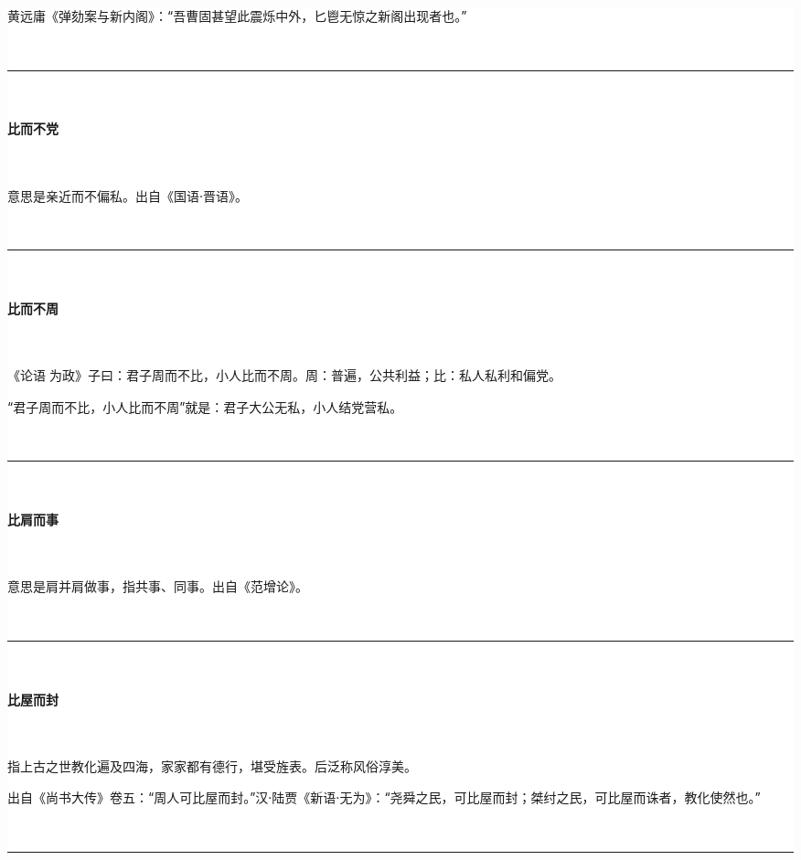 黄远庸《弹劾案与新内阁》：“吾曹固甚望此震烁中外，匕鬯无惊之新阁出现者也。”





<br>

---

<br>

#### 比而不党

<br>

意思是亲近而不偏私。出自《国语·晋语》。


<br>

---

<br>

#### 比而不周

<br>

《论语 为政》子曰：君子周而不比，小人比而不周。周：普遍，公共利益；比：私人私利和偏党。

“君子周而不比，小人比而不周”就是：君子大公无私，小人结党营私。

<br>

---

<br>

#### 比肩而事


<br>

意思是肩并肩做事，指共事、同事。出自《范增论》。


<br>

---

<br>

#### 比屋而封

<br>

指上古之世教化遍及四海，家家都有德行，堪受旌表。后泛称风俗淳美。 

出自《尚书大传》卷五：“周人可比屋而封。”汉·陆贾《新语·无为》：“尧舜之民，可比屋而封；桀纣之民，可比屋而诛者，教化使然也。”

<br>

---
